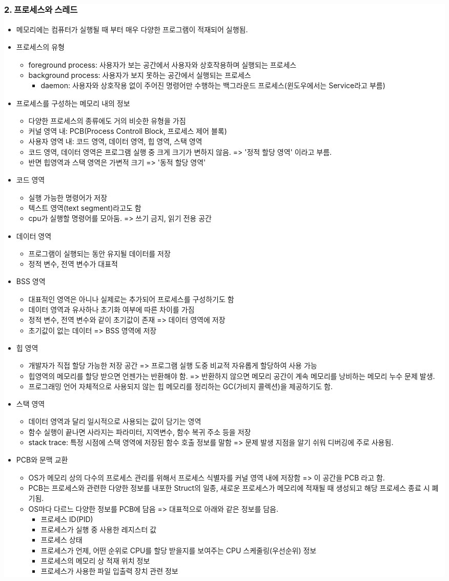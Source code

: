 




### 2. 프로세스와 스레드

- 메모리에는 컴퓨터가 실행될 때 부터 매우 다양한 프로그램이 적재되어 실행됨. 

- 프로세스의 유형
    - foreground process: 사용자가 보는 공간에서 사용자와 상호작용하며 실행되는 프로세스
    - background process: 사용자가 보지 못하는 공간에서 실행되는 프로세스
        - daemon: 사용자와 상호작용 없이 주어진 명령어만 수행하는 백그라운드 프로세스(윈도우에서는 Service라고 부름)

- 프로세스를 구성하는 메모리 내의 정보
    - 다양한 프로세스의 종류에도 거의 비슷한 유형을 가짐
    - 커널 영역 내: PCB(Process Controll Block, 프로세스 제어 블록)
    - 사용자 영역 내: 코드 영역, 데이터 영역, 힙 영역, 스택 영역
    - 코드 영역, 데이터 영역은 프로그램 실행 중 크게 크기가 변하지 않음. => '정적 할당 영역' 이라고 부름.
    - 반면 힙영역과 스택 영역은 가변적 크기 => '동적 할당 영역'

- 코드 영역
    - 실행 가능한 명령어가 저장
    - 텍스트 영역(text segment)라고도 함
    - cpu가 실행할 명령어를 모아둠. => 쓰기 금지, 읽기 전용 공간

- 데이터 영역
    - 프로그램이 실행되는 동안 유지될 데이터를 저장
    - 정적 변수, 전역 변수가 대표적

- BSS 영역
    - 대표적인 영역은 아니나 실제로는 추가되어 프로세스를 구성하기도 함
    - 데이터 영역과 유사하나 초기화 여부에 따른 차이를 가짐
    - 정적 변수, 전역 변수와 같이 초기값이 존재 => 데이터 영역에 저장
    - 초기값이 없는 데이터 => BSS 영역에 저장

- 힙 영역
    - 개발자가 직접 할당 가능한 저장 공간 => 프로그램 실행 도중 비교적 자유롭게 할당하여 사용 가능
    - 힙영역의 메모리를 할당 받으면 언젠가는 반환해야 함. => 반환하지 않으면 메모리 공간이 계속 메모리를 낭비하는 메모리 누수 문제 발생.
    - 프로그래밍 언어 자체적으로 사용되지 않는 힙 메모리를 정리하는 GC(가비지 콜렉션)을 제공하기도 함.

- 스택 영역
    - 데이터 영역과 달리 일시적으로 사용되는 값이 담기는 영역
    - 함수 실행이 끝나면 사라지는 파라미터, 지역변수, 함수 복귀 주소 등을 저장
    - stack trace: 특정 시점에 스택 영역에 저장된 함수 호출 정보를 말함 => 문제 발생 지점을 알기 쉬워 디버깅에 주로 사용됨.

- PCB와 문맥 교환
    - OS가 메모리 상의 다수의 프로세스 관리를 위해서 프로세스 식별자를 커널 영역 내에 저장함 => 이 공간을 PCB 라고 함. 
    - PCB는 프로세스와 관련한 다양한 정보를 내포한 Struct의 일종, 새로운 프로세스가 메모리에 적재될 때 생성되고 해당 프로세스 종료 시 폐기됨.
    - OS마다 다르느 다양한 정보를 PCB에 담음 => 대표적으로 아래와 같은 정보를 담음.
        - 프로세스 ID(PID) 
        - 프로세스가 실행 중 사용한 레지스터 값
        - 프로세스 상태
        - 프로세스가 언제, 어떤 순위로 CPU를 할당 받을지를 보여주는 CPU 스케줄링(우선순위) 정보
        - 프로세스의 메모리 상 적재 위치 정보
        - 프로세스가 사용한 파일 입출력 장치 관련 정보

